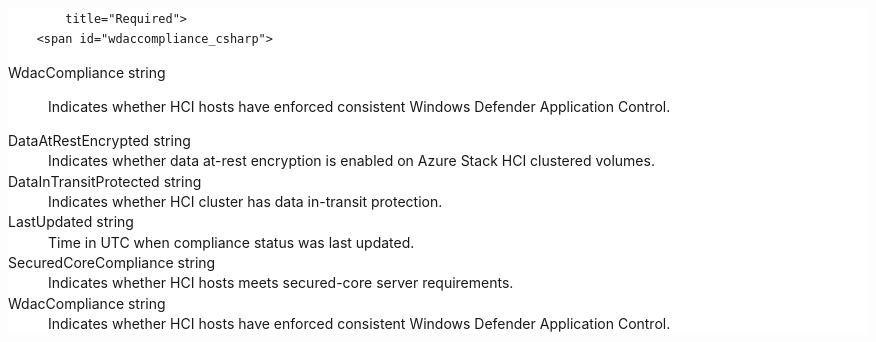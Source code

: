             title="Required">
        <span id="wdaccompliance_csharp">
<a data-swiftype-name="resource-property" data-swiftype-type="text" href="#wdaccompliance_csharp" style="color: inherit; text-decoration: inherit;">Wdac<wbr>Compliance</a>
</span>
        <span class="property-indicator"></span>
        <span class="property-type">string</span>
    </dt>
    <dd>Indicates whether HCI hosts have enforced consistent Windows Defender Application Control.</dd></dl>
</pulumi-choosable>
</div>

<div>
<pulumi-choosable type="language" values="go">
<dl class="resources-properties"><dt class="property-required"
            title="Required">
        <span id="dataatrestencrypted_go">
<a data-swiftype-name="resource-property" data-swiftype-type="text" href="#dataatrestencrypted_go" style="color: inherit; text-decoration: inherit;">Data<wbr>At<wbr>Rest<wbr>Encrypted</a>
</span>
        <span class="property-indicator"></span>
        <span class="property-type">string</span>
    </dt>
    <dd>Indicates whether data at-rest encryption is enabled on Azure Stack HCI clustered volumes.</dd><dt class="property-required"
            title="Required">
        <span id="dataintransitprotected_go">
<a data-swiftype-name="resource-property" data-swiftype-type="text" href="#dataintransitprotected_go" style="color: inherit; text-decoration: inherit;">Data<wbr>In<wbr>Transit<wbr>Protected</a>
</span>
        <span class="property-indicator"></span>
        <span class="property-type">string</span>
    </dt>
    <dd>Indicates whether HCI cluster has data in-transit protection.</dd><dt class="property-required"
            title="Required">
        <span id="lastupdated_go">
<a data-swiftype-name="resource-property" data-swiftype-type="text" href="#lastupdated_go" style="color: inherit; text-decoration: inherit;">Last<wbr>Updated</a>
</span>
        <span class="property-indicator"></span>
        <span class="property-type">string</span>
    </dt>
    <dd>Time in UTC when compliance status was last updated.</dd><dt class="property-required"
            title="Required">
        <span id="securedcorecompliance_go">
<a data-swiftype-name="resource-property" data-swiftype-type="text" href="#securedcorecompliance_go" style="color: inherit; text-decoration: inherit;">Secured<wbr>Core<wbr>Compliance</a>
</span>
        <span class="property-indicator"></span>
        <span class="property-type">string</span>
    </dt>
    <dd>Indicates whether HCI hosts meets secured-core server requirements.</dd><dt class="property-required"
            title="Required">
        <span id="wdaccompliance_go">
<a data-swiftype-name="resource-property" data-swiftype-type="text" href="#wdaccompliance_go" style="color: inherit; text-decoration: inherit;">Wdac<wbr>Compliance</a>
</span>
        <span class="property-indicator"></span>
        <span class="property-type">string</span>
    </dt>
    <dd>Indicates whether HCI hosts have enforced consistent Windows Defender Application Control.</dd></dl>
